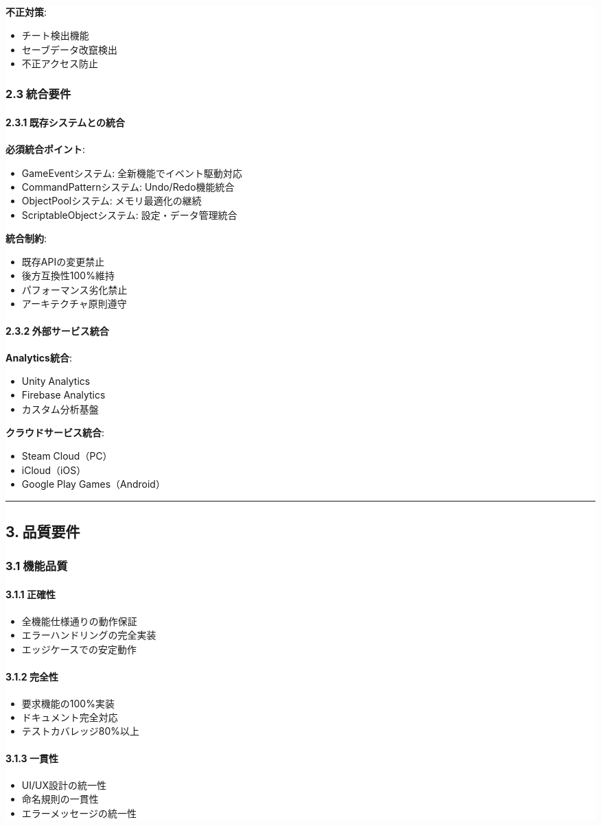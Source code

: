 **不正対策**:
- チート検出機能
- セーブデータ改竄検出
- 不正アクセス防止

### 2.3 統合要件

#### 2.3.1 既存システムとの統合

**必須統合ポイント**:
- GameEventシステム: 全新機能でイベント駆動対応
- CommandPatternシステム: Undo/Redo機能統合
- ObjectPoolシステム: メモリ最適化の継続
- ScriptableObjectシステム: 設定・データ管理統合

**統合制約**:
- 既存APIの変更禁止
- 後方互換性100%維持
- パフォーマンス劣化禁止
- アーキテクチャ原則遵守

#### 2.3.2 外部サービス統合

**Analytics統合**:
- Unity Analytics
- Firebase Analytics
- カスタム分析基盤

**クラウドサービス統合**:
- Steam Cloud（PC）
- iCloud（iOS）
- Google Play Games（Android）

---

## 3. 品質要件

### 3.1 機能品質

#### 3.1.1 正確性
- 全機能仕様通りの動作保証
- エラーハンドリングの完全実装
- エッジケースでの安定動作

#### 3.1.2 完全性
- 要求機能の100%実装
- ドキュメント完全対応
- テストカバレッジ80%以上

#### 3.1.3 一貫性
- UI/UX設計の統一性
- 命名規則の一貫性
- エラーメッセージの統一性
